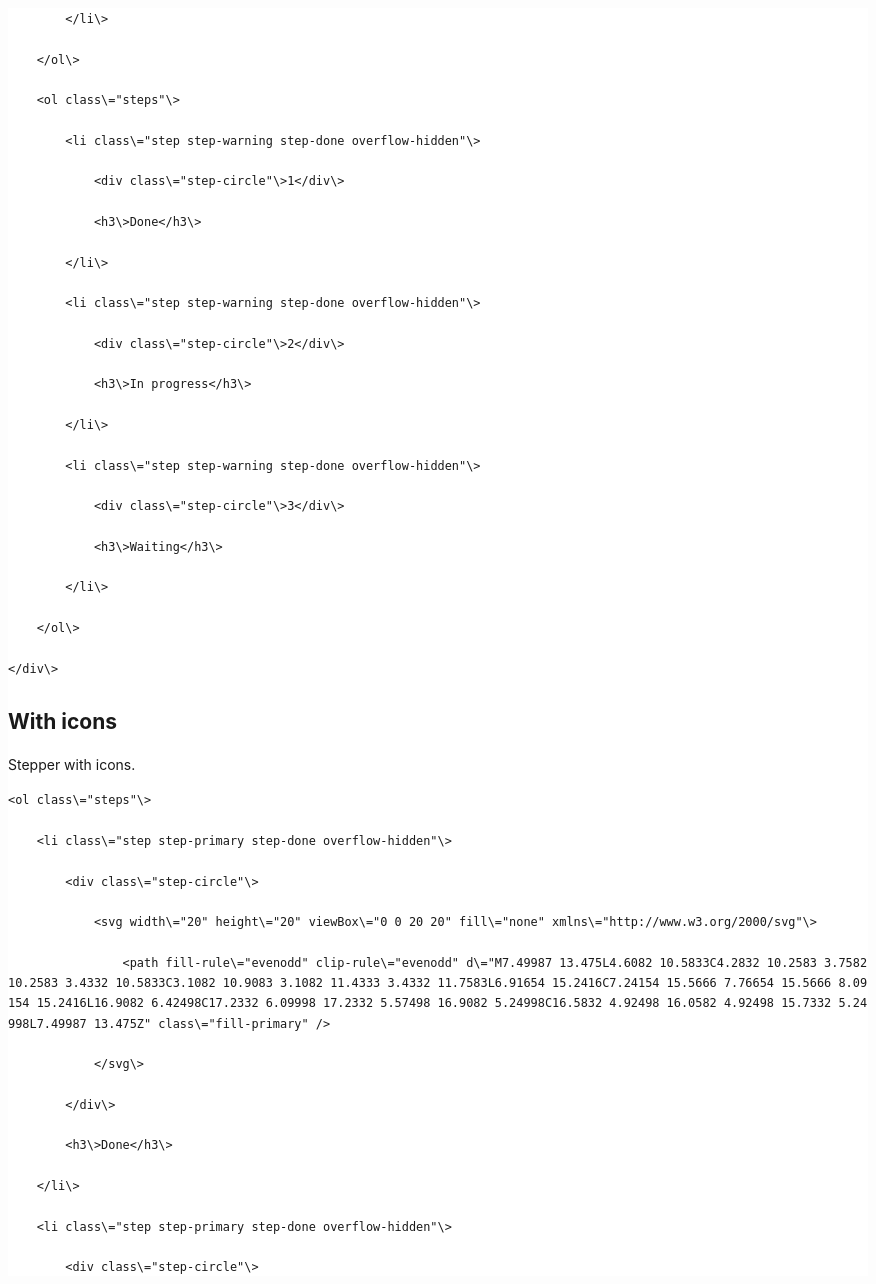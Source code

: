     		</li\>

    	</ol\>

    	<ol class\="steps"\>

    		<li class\="step step-warning step-done overflow-hidden"\>

    			<div class\="step-circle"\>1</div\>

    			<h3\>Done</h3\>

    		</li\>

    		<li class\="step step-warning step-done overflow-hidden"\>

    			<div class\="step-circle"\>2</div\>

    			<h3\>In progress</h3\>

    		</li\>

    		<li class\="step step-warning step-done overflow-hidden"\>

    			<div class\="step-circle"\>3</div\>

    			<h3\>Waiting</h3\>

    		</li\>

    	</ol\>

    </div\>

## [​](#with-icons)With icons

Stepper with icons.

    <ol class\="steps"\>

    	<li class\="step step-primary step-done overflow-hidden"\>

    		<div class\="step-circle"\>

    			<svg width\="20" height\="20" viewBox\="0 0 20 20" fill\="none" xmlns\="http://www.w3.org/2000/svg"\>

    				<path fill-rule\="evenodd" clip-rule\="evenodd" d\="M7.49987 13.475L4.6082 10.5833C4.2832 10.2583 3.7582 10.2583 3.4332 10.5833C3.1082 10.9083 3.1082 11.4333 3.4332 11.7583L6.91654 15.2416C7.24154 15.5666 7.76654 15.5666 8.09154 15.2416L16.9082 6.42498C17.2332 6.09998 17.2332 5.57498 16.9082 5.24998C16.5832 4.92498 16.0582 4.92498 15.7332 5.24998L7.49987 13.475Z" class\="fill-primary" />

    			</svg\>

    		</div\>

    		<h3\>Done</h3\>

    	</li\>

    	<li class\="step step-primary step-done overflow-hidden"\>

    		<div class\="step-circle"\>
